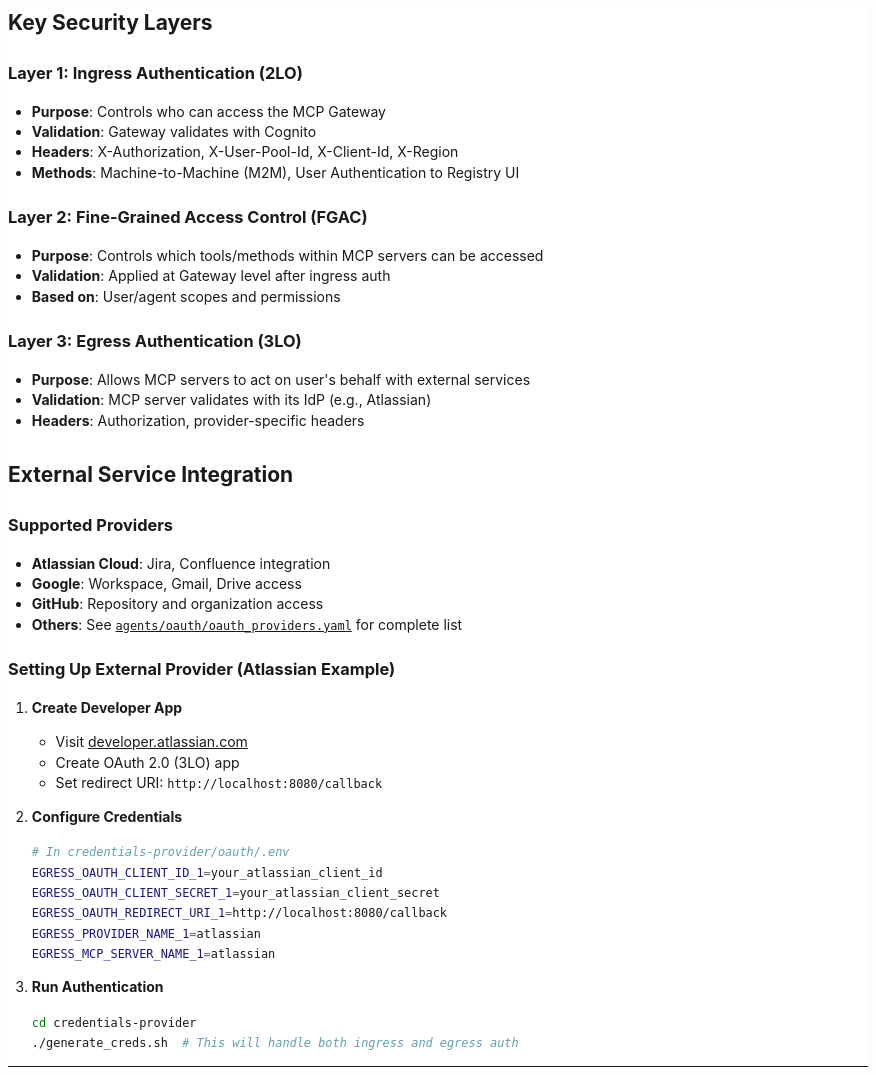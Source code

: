 ## Key Security Layers

### Layer 1: Ingress Authentication (2LO)
- **Purpose**: Controls who can access the MCP Gateway
- **Validation**: Gateway validates with Cognito
- **Headers**: X-Authorization, X-User-Pool-Id, X-Client-Id, X-Region
- **Methods**: Machine-to-Machine (M2M), User Authentication to Registry UI

### Layer 2: Fine-Grained Access Control (FGAC)
- **Purpose**: Controls which tools/methods within MCP servers can be accessed
- **Validation**: Applied at Gateway level after ingress auth
- **Based on**: User/agent scopes and permissions

### Layer 3: Egress Authentication (3LO)
- **Purpose**: Allows MCP servers to act on user's behalf with external services
- **Validation**: MCP server validates with its IdP (e.g., Atlassian)
- **Headers**: Authorization, provider-specific headers

## External Service Integration

### Supported Providers

- **Atlassian Cloud**: Jira, Confluence integration
- **Google**: Workspace, Gmail, Drive access
- **GitHub**: Repository and organization access
- **Others**: See [`agents/oauth/oauth_providers.yaml`](../agents/oauth/oauth_providers.yaml) for complete list

### Setting Up External Provider (Atlassian Example)

1. **Create Developer App**
   - Visit [developer.atlassian.com](https://developer.atlassian.com)
   - Create OAuth 2.0 (3LO) app
   - Set redirect URI: `http://localhost:8080/callback`

2. **Configure Credentials**
   ```bash
   # In credentials-provider/oauth/.env
   EGRESS_OAUTH_CLIENT_ID_1=your_atlassian_client_id
   EGRESS_OAUTH_CLIENT_SECRET_1=your_atlassian_client_secret
   EGRESS_OAUTH_REDIRECT_URI_1=http://localhost:8080/callback
   EGRESS_PROVIDER_NAME_1=atlassian
   EGRESS_MCP_SERVER_NAME_1=atlassian
   ```

3. **Run Authentication**
   ```bash
   cd credentials-provider
   ./generate_creds.sh  # This will handle both ingress and egress auth
   ```

---